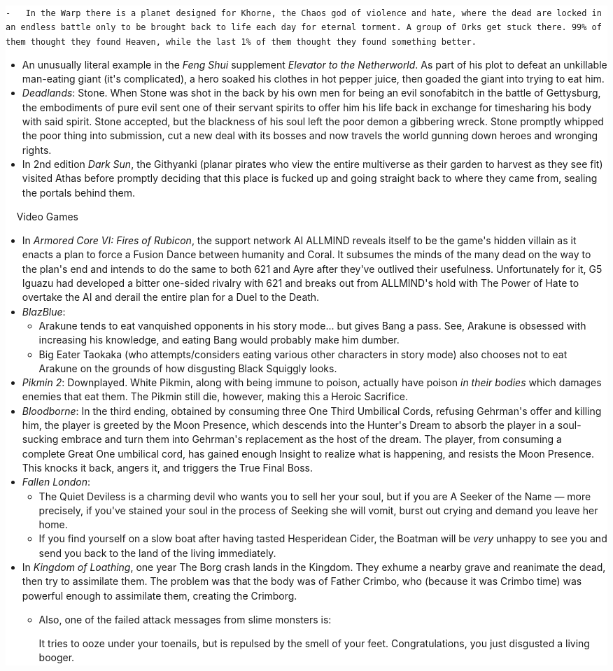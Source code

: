     -   In the Warp there is a planet designed for Khorne, the Chaos god of violence and hate, where the dead are locked in an endless battle only to be brought back to life each day for eternal torment. A group of Orks get stuck there. 99% of them thought they found Heaven, while the last 1% of them thought they found something better.
-   An unusually literal example in the _Feng Shui_ supplement _Elevator to the Netherworld_. As part of his plot to defeat an unkillable man-eating giant (it's complicated), a hero soaked his clothes in hot pepper juice, then goaded the giant into trying to eat him.
-   _Deadlands_: Stone. When Stone was shot in the back by his own men for being an evil sonofabitch in the battle of Gettysburg, the embodiments of pure evil sent one of their servant spirits to offer him his life back in exchange for timesharing his body with said spirit. Stone accepted, but the blackness of his soul left the poor demon a gibbering wreck. Stone promptly whipped the poor thing into submission, cut a new deal with its bosses and now travels the world gunning down heroes and wronging rights.
-   In 2nd edition _Dark Sun_, the Githyanki (planar pirates who view the entire multiverse as their garden to harvest as they see fit) visited Athas before promptly deciding that this place is fucked up and going straight back to where they came from, sealing the portals behind them.

    Video Games 

-   In _Armored Core VI: Fires of Rubicon_, the support network AI ALLMIND reveals itself to be the game's hidden villain as it enacts a plan to force a Fusion Dance between humanity and Coral. It subsumes the minds of the many dead on the way to the plan's end and intends to do the same to both 621 and Ayre after they've outlived their usefulness. Unfortunately for it, G5 Iguazu had developed a bitter one-sided rivalry with 621 and breaks out from ALLMIND's hold with The Power of Hate to overtake the AI and derail the entire plan for a Duel to the Death.
-   _BlazBlue_:
    -   Arakune tends to eat vanquished opponents in his story mode... but gives Bang a pass. See, Arakune is obsessed with increasing his knowledge, and eating Bang would probably make him dumber.
    -   Big Eater Taokaka (who attempts/considers eating various other characters in story mode) also chooses not to eat Arakune on the grounds of how disgusting Black Squiggly looks.
-   _Pikmin 2_: Downplayed. White Pikmin, along with being immune to poison, actually have poison _in their bodies_ which damages enemies that eat them. The Pikmin still die, however, making this a Heroic Sacrifice.
-   _Bloodborne_: In the third ending, obtained by consuming three One Third Umbilical Cords, refusing Gehrman's offer and killing him, the player is greeted by the Moon Presence, which descends into the Hunter's Dream to absorb the player in a soul-sucking embrace and turn them into Gehrman's replacement as the host of the dream. The player, from consuming a complete Great One umbilical cord, has gained enough Insight to realize what is happening, and resists the Moon Presence. This knocks it back, angers it, and triggers the True Final Boss.
-   _Fallen London_:
    -   The Quiet Deviless is a charming devil who wants you to sell her your soul, but if you are A Seeker of the Name — more precisely, if you've stained your soul in the process of Seeking she will vomit, burst out crying and demand you leave her home.
    -   If you find yourself on a slow boat after having tasted Hesperidean Cider, the Boatman will be _very_ unhappy to see you and send you back to the land of the living immediately.
-   In _Kingdom of Loathing_, one year The Borg crash lands in the Kingdom. They exhume a nearby grave and reanimate the dead, then try to assimilate them. The problem was that the body was of Father Crimbo, who (because it was Crimbo time) was powerful enough to assimilate them, creating the Crimborg.
    -   Also, one of the failed attack messages from slime monsters is:
        
        It tries to ooze under your toenails, but is repulsed by the smell of your feet. Congratulations, you just disgusted a living booger.
        